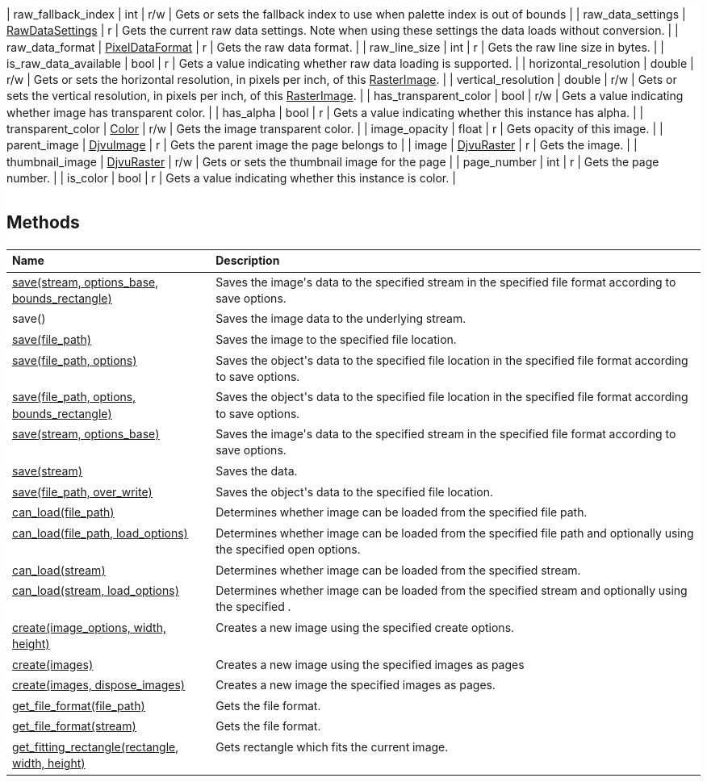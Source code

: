 | raw_fallback_index | int | r/w | Gets or sets the fallback index to use when palette index is out of bounds |
| raw_data_settings | [RawDataSettings](/imaging/python-net/aspose.imaging/rawdatasettings) | r | Gets the current raw data settings. Note when using these settings the data loads without conversion. |
| raw_data_format | [PixelDataFormat](/imaging/python-net/aspose.imaging/pixeldataformat) | r | Gets the raw data format. |
| raw_line_size | int | r | Gets the raw line size in bytes. |
| is_raw_data_available | bool | r | Gets a value indicating whether raw data loading is supported. |
| horizontal_resolution | double | r/w | Gets or sets the horizontal resolution, in pixels per inch, of this [RasterImage](/imaging/python-net/aspose.imaging/rasterimage/). |
| vertical_resolution | double | r/w | Gets or sets the vertical resolution, in pixels per inch, of this [RasterImage](/imaging/python-net/aspose.imaging/rasterimage/). |
| has_transparent_color | bool | r/w | Gets a value indicating whether image has transparent color. |
| has_alpha | bool | r | Gets a value indicating whether this instance has alpha. |
| transparent_color | [Color](/imaging/python-net/aspose.imaging/color) | r/w | Gets the image transparent color. |
| image_opacity | float | r | Gets opacity of this image. |
| parent_image | [DjvuImage](/imaging/python-net/aspose.imaging.fileformats.djvu/djvuimage) | r | Gets the parent image the page belongs to |
| image | [DjvuRaster](/imaging/python-net/aspose.imaging.fileformats.djvu/djvuraster) | r | Gets the image. |
| thumbnail_image | [DjvuRaster](/imaging/python-net/aspose.imaging.fileformats.djvu/djvuraster) | r/w | Gets or sets the thumbnail image for the page |
| page_number | int | r | Gets the page number. |
| is_color | bool | r | Gets a value indicating whether this instance is color. |
## **Methods**
| **Name** | **Description** |
| :- | :- |
| [save(stream, options_base, bounds_rectangle)](#save_stream_options_base_bounds_rectangle_0) | Saves the image's data to the specified stream in the specified file format according to save options. |
| save() | Saves the image data to the underlying stream. |
| [save(file_path)](#save_file_path_1) | Saves the image to the specified file location. |
| [save(file_path, options)](#save_file_path_options_2) | Saves the object's data to the specified file location in the specified file format according to save options. |
| [save(file_path, options, bounds_rectangle)](#save_file_path_options_bounds_rectangle_3) | Saves the object's data to the specified file location in the specified file format according to save options. |
| [save(stream, options_base)](#save_stream_options_base_4) | Saves the image's data to the specified stream in the specified file format according to save options. |
| [save(stream)](#save_stream_5) | Saves the data. |
| [save(file_path, over_write)](#save_file_path_over_write_6) | Saves the object's data to the specified file location. |
| [can_load(file_path)](#can_load_file_path_7) | Determines whether image can be loaded from the specified file path. |
| [can_load(file_path, load_options)](#can_load_file_path_load_options_8) | Determines whether image can be loaded from the specified file path and optionally using the specified open options. |
| [can_load(stream)](#can_load_stream_9) | Determines whether image can be loaded from the specified stream. |
| [can_load(stream, load_options)](#can_load_stream_load_options_10) | Determines whether image can be loaded from the specified stream and optionally using the specified <paramref name="loadOptions" />. |
| [create(image_options, width, height)](#create_image_options_width_height_11) | Creates a new image using the specified create options. |
| [create(images)](#create_images_12) | Creates a new image using the specified images as pages |
| [create(images, dispose_images)](#create_images_dispose_images_13) | Creates a new image the specified images as pages. |
| [get_file_format(file_path)](#get_file_format_file_path_14) | Gets the file format. |
| [get_file_format(stream)](#get_file_format_stream_15) | Gets the file format. |
| [get_fitting_rectangle(rectangle, width, height)](#get_fitting_rectangle_rectangle_width_height_16) | Gets rectangle which fits the current image. |